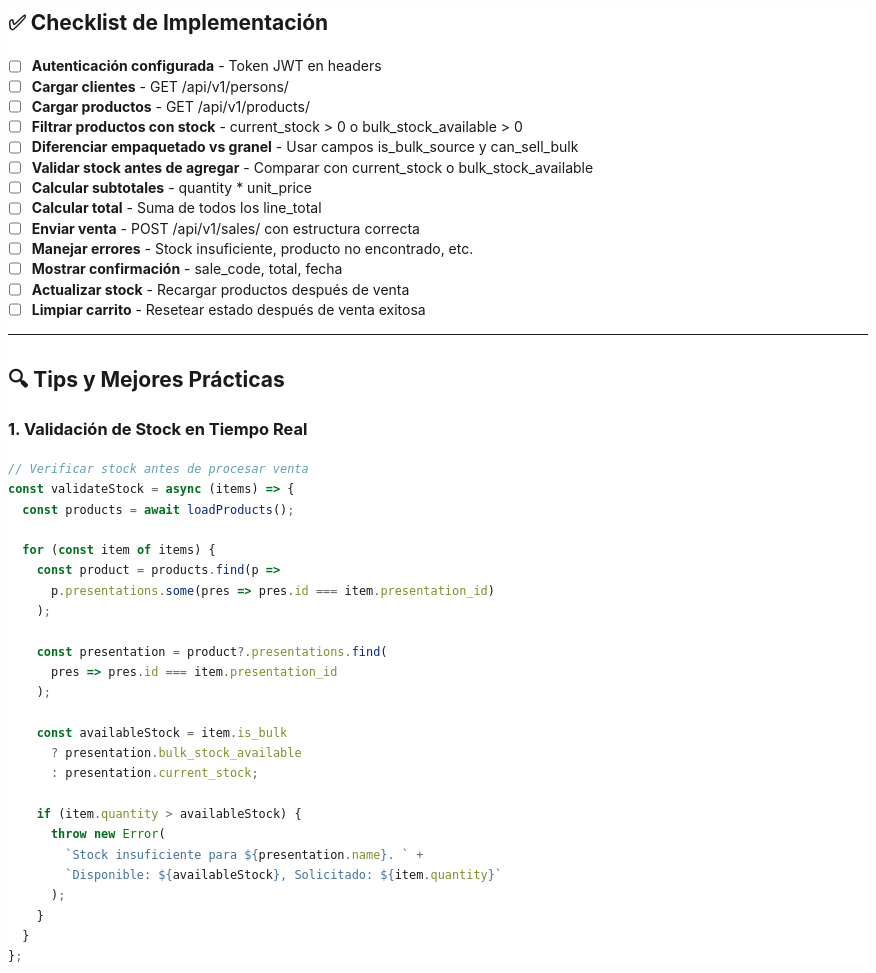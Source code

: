 
## ✅ Checklist de Implementación

- [ ] **Autenticación configurada** - Token JWT en headers
- [ ] **Cargar clientes** - GET /api/v1/persons/
- [ ] **Cargar productos** - GET /api/v1/products/
- [ ] **Filtrar productos con stock** - current_stock > 0 o bulk_stock_available > 0
- [ ] **Diferenciar empaquetado vs granel** - Usar campos is_bulk_source y can_sell_bulk
- [ ] **Validar stock antes de agregar** - Comparar con current_stock o bulk_stock_available
- [ ] **Calcular subtotales** - quantity * unit_price
- [ ] **Calcular total** - Suma de todos los line_total
- [ ] **Enviar venta** - POST /api/v1/sales/ con estructura correcta
- [ ] **Manejar errores** - Stock insuficiente, producto no encontrado, etc.
- [ ] **Mostrar confirmación** - sale_code, total, fecha
- [ ] **Actualizar stock** - Recargar productos después de venta
- [ ] **Limpiar carrito** - Resetear estado después de venta exitosa

---

## 🔍 Tips y Mejores Prácticas

### **1. Validación de Stock en Tiempo Real**

```javascript
// Verificar stock antes de procesar venta
const validateStock = async (items) => {
  const products = await loadProducts();
  
  for (const item of items) {
    const product = products.find(p => 
      p.presentations.some(pres => pres.id === item.presentation_id)
    );
    
    const presentation = product?.presentations.find(
      pres => pres.id === item.presentation_id
    );
    
    const availableStock = item.is_bulk 
      ? presentation.bulk_stock_available 
      : presentation.current_stock;
    
    if (item.quantity > availableStock) {
      throw new Error(
        `Stock insuficiente para ${presentation.name}. ` +
        `Disponible: ${availableStock}, Solicitado: ${item.quantity}`
      );
    }
  }
};
```
